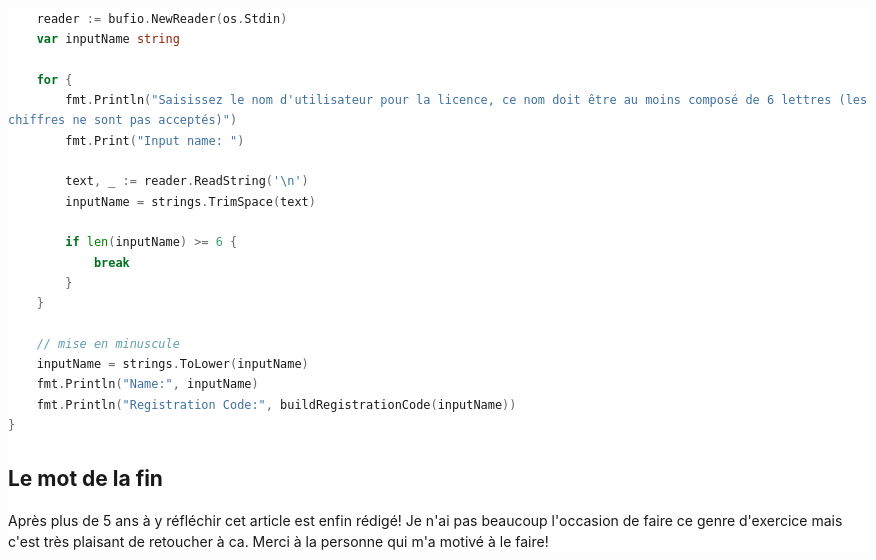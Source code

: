 ```go
	reader := bufio.NewReader(os.Stdin)
	var inputName string

	for {
		fmt.Println("Saisissez le nom d'utilisateur pour la licence, ce nom doit être au moins composé de 6 lettres (les chiffres ne sont pas acceptés)")
		fmt.Print("Input name: ")

		text, _ := reader.ReadString('\n')
		inputName = strings.TrimSpace(text)

		if len(inputName) >= 6 {
			break
		}
	}

	// mise en minuscule
	inputName = strings.ToLower(inputName)
	fmt.Println("Name:", inputName)
	fmt.Println("Registration Code:", buildRegistrationCode(inputName))
}
```

## Le mot de la fin

Après plus de 5 ans à y réfléchir cet article est enfin rédigé! Je n'ai pas beaucoup l'occasion de faire ce genre d'exercice mais c'est très plaisant de retoucher à ca. Merci à la personne qui m'a motivé à le faire!  
